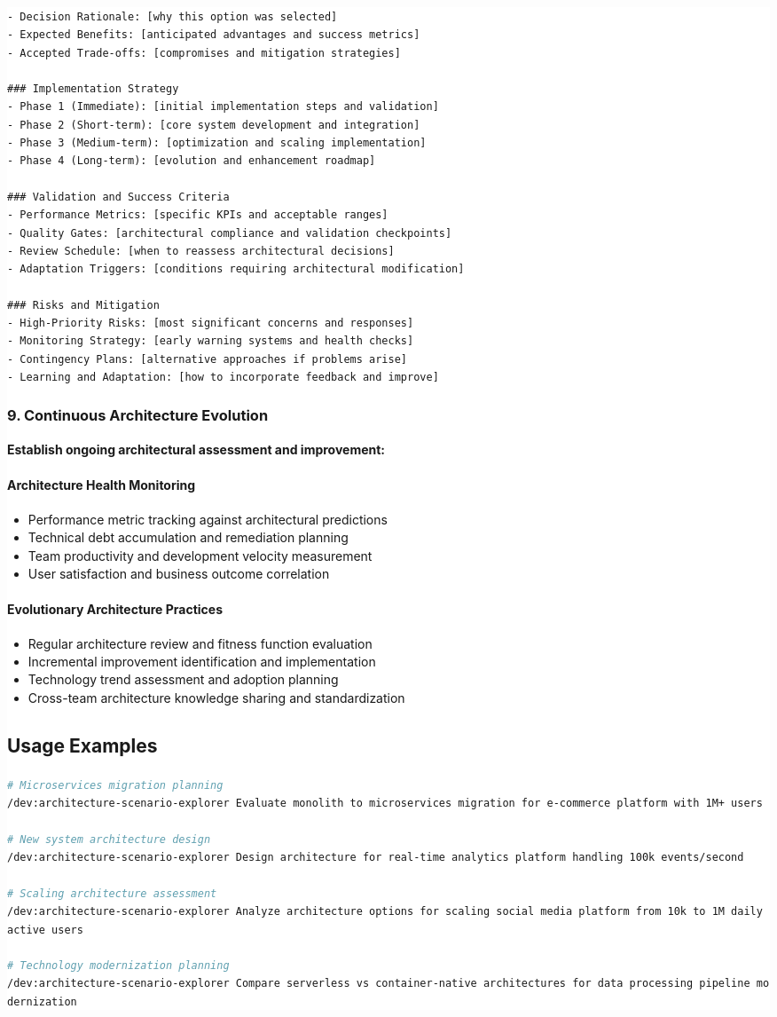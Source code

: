 ```
- Decision Rationale: [why this option was selected]
- Expected Benefits: [anticipated advantages and success metrics]
- Accepted Trade-offs: [compromises and mitigation strategies]

### Implementation Strategy
- Phase 1 (Immediate): [initial implementation steps and validation]
- Phase 2 (Short-term): [core system development and integration]
- Phase 3 (Medium-term): [optimization and scaling implementation]
- Phase 4 (Long-term): [evolution and enhancement roadmap]

### Validation and Success Criteria
- Performance Metrics: [specific KPIs and acceptable ranges]
- Quality Gates: [architectural compliance and validation checkpoints]
- Review Schedule: [when to reassess architectural decisions]
- Adaptation Triggers: [conditions requiring architectural modification]

### Risks and Mitigation
- High-Priority Risks: [most significant concerns and responses]
- Monitoring Strategy: [early warning systems and health checks]
- Contingency Plans: [alternative approaches if problems arise]
- Learning and Adaptation: [how to incorporate feedback and improve]
```

### 9. Continuous Architecture Evolution

**Establish ongoing architectural assessment and improvement:**

#### Architecture Health Monitoring
- Performance metric tracking against architectural predictions
- Technical debt accumulation and remediation planning
- Team productivity and development velocity measurement
- User satisfaction and business outcome correlation

#### Evolutionary Architecture Practices
- Regular architecture review and fitness function evaluation
- Incremental improvement identification and implementation
- Technology trend assessment and adoption planning
- Cross-team architecture knowledge sharing and standardization

## Usage Examples

```bash
# Microservices migration planning
/dev:architecture-scenario-explorer Evaluate monolith to microservices migration for e-commerce platform with 1M+ users

# New system architecture design
/dev:architecture-scenario-explorer Design architecture for real-time analytics platform handling 100k events/second

# Scaling architecture assessment
/dev:architecture-scenario-explorer Analyze architecture options for scaling social media platform from 10k to 1M daily active users

# Technology modernization planning
/dev:architecture-scenario-explorer Compare serverless vs container-native architectures for data processing pipeline modernization
```
